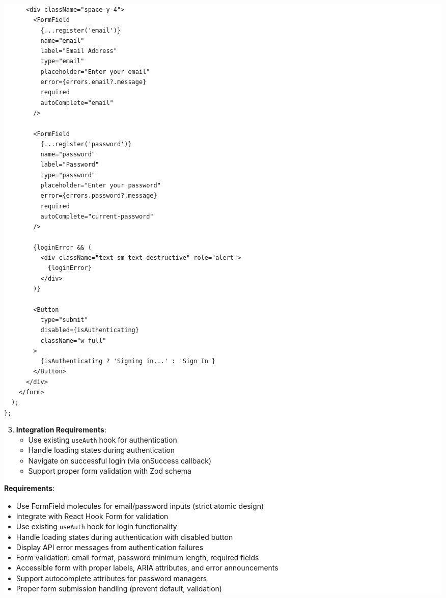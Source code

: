    ```tsx
         <div className="space-y-4">
           <FormField
             {...register('email')}
             name="email"
             label="Email Address"
             type="email"
             placeholder="Enter your email"
             error={errors.email?.message}
             required
             autoComplete="email"
           />

           <FormField
             {...register('password')}
             name="password"
             label="Password"
             type="password"
             placeholder="Enter your password"
             error={errors.password?.message}
             required
             autoComplete="current-password"
           />

           {loginError && (
             <div className="text-sm text-destructive" role="alert">
               {loginError}
             </div>
           )}

           <Button
             type="submit"
             disabled={isAuthenticating}
             className="w-full"
           >
             {isAuthenticating ? 'Signing in...' : 'Sign In'}
           </Button>
         </div>
       </form>
     );
   };
   ```

3. **Integration Requirements**:
   - Use existing `useAuth` hook for authentication
   - Handle loading states during authentication
   - Navigate on successful login (via onSuccess callback)
   - Support proper form validation with Zod schema

**Requirements**:

- Use FormField molecules for email/password inputs (strict atomic design)
- Integrate with React Hook Form for validation
- Use existing `useAuth` hook for login functionality
- Handle loading states during authentication with disabled button
- Display API error messages from authentication failures
- Form validation: email format, password minimum length, required fields
- Accessible form with proper labels, ARIA attributes, and error announcements
- Support autocomplete attributes for password managers
- Proper form submission handling (prevent default, validation)

